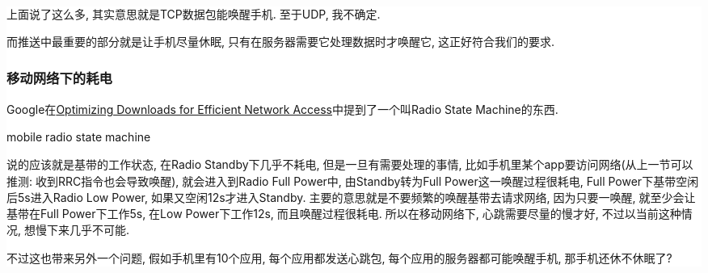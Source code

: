 上面说了这么多, 其实意思就是TCP数据包能唤醒手机. 至于UDP, 我不确定.

而推送中最重要的部分就是让手机尽量休眠, 只有在服务器需要它处理数据时才唤醒它, 这正好符合我们的要求.

### 移动网络下的耗电

Google在[Optimizing Downloads for Efficient Network Access](http://developer.android.com/training/efficient-downloads/efficient-network-access.html#RadioStateMachine)中提到了一个叫Radio State Machine的东西.

mobile radio state machine

说的应该就是基带的工作状态, 在Radio Standby下几乎不耗电, 但是一旦有需要处理的事情, 比如手机里某个app要访问网络(从上一节可以推测: 收到RRC指令也会导致唤醒), 就会进入到Radio Full Power中, 由Standby转为Full Power这一唤醒过程很耗电, Full Power下基带空闲后5s进入Radio Low Power, 如果又空闲12s才进入Standby. 主要的意思就是不要频繁的唤醒基带去请求网络, 因为只要一唤醒, 就至少会让基带在Full Power下工作5s, 在Low Power下工作12s, 而且唤醒过程很耗电. 所以在移动网络下, 心跳需要尽量的慢才好, 不过以当前这种情况, 想慢下来几乎不可能.

不过这也带来另外一个问题, 假如手机里有10个应用, 每个应用都发送心跳包, 每个应用的服务器都可能唤醒手机, 那手机还休不休眠了?